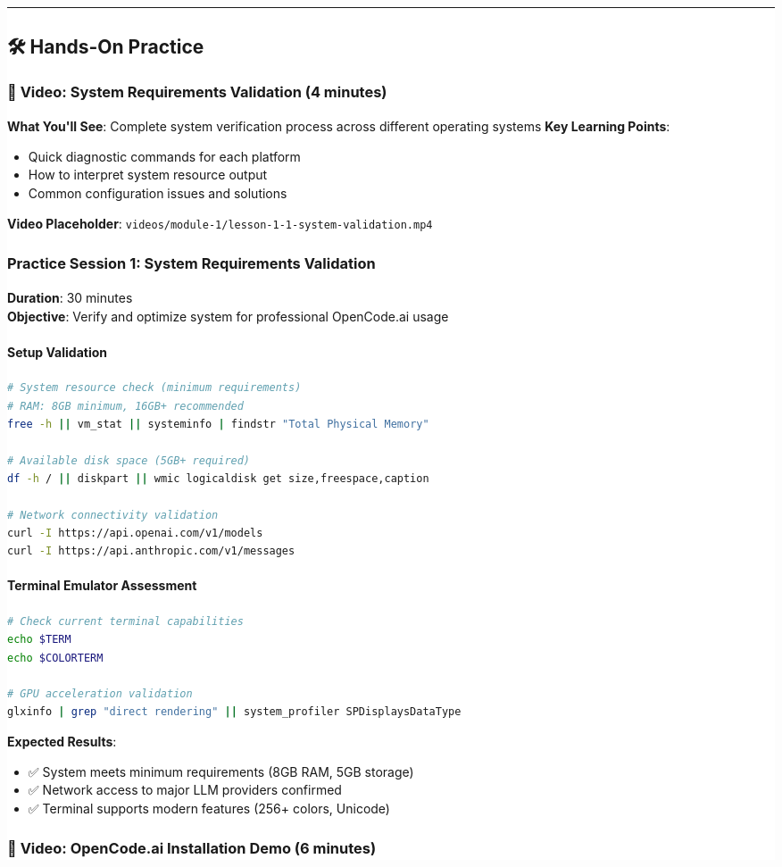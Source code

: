 ```
```

---

## 🛠️ Hands-On Practice

### 🎥 **Video: System Requirements Validation** (4 minutes)

**What You'll See**: Complete system verification process across different operating systems
**Key Learning Points**: 
- Quick diagnostic commands for each platform
- How to interpret system resource output
- Common configuration issues and solutions

**Video Placeholder**: `videos/module-1/lesson-1-1-system-validation.mp4`

### Practice Session 1: System Requirements Validation

**Duration**: 30 minutes  
**Objective**: Verify and optimize system for professional OpenCode.ai usage

#### Setup Validation
```bash
# System resource check (minimum requirements)
# RAM: 8GB minimum, 16GB+ recommended
free -h || vm_stat || systeminfo | findstr "Total Physical Memory"

# Available disk space (5GB+ required)  
df -h / || diskpart || wmic logicaldisk get size,freespace,caption

# Network connectivity validation
curl -I https://api.openai.com/v1/models
curl -I https://api.anthropic.com/v1/messages
```

#### Terminal Emulator Assessment
```bash
# Check current terminal capabilities
echo $TERM
echo $COLORTERM

# GPU acceleration validation
glxinfo | grep "direct rendering" || system_profiler SPDisplaysDataType
```

**Expected Results**: 
- ✅ System meets minimum requirements (8GB RAM, 5GB storage)
- ✅ Network access to major LLM providers confirmed
- ✅ Terminal supports modern features (256+ colors, Unicode)

### 🎥 **Video: OpenCode.ai Installation Demo** (6 minutes)
